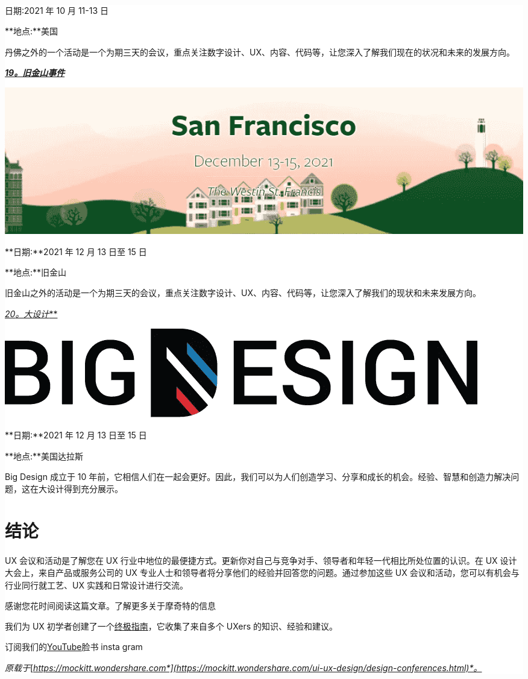 日期:2021 年 10 月 11-13 日

**地点:**美国

丹佛之外的一个活动是一个为期三天的会议，重点关注数字设计、UX、内容、代码等，让您深入了解我们现在的状况和未来的发展方向。

[***19。旧金山事件***](https://aneventapart.com/event/san-francisco-2021)

![](img/f1b4ac5cb59e4a16fe7e708aa4e1b4e0.png)

**日期:**2021 年 12 月 13 日至 15 日

**地点:**旧金山

旧金山之外的活动是一个为期三天的会议，重点关注数字设计、UX、内容、代码等，让您深入了解我们的现状和未来发展方向。

[**20*。大设计***](https://bigdesignevents.com/)

![](img/fc0b8d3fae24e0181dee72e769ae3787.png)

**日期:**2021 年 12 月 13 日至 15 日

**地点:**美国达拉斯

Big Design 成立于 10 年前，它相信人们在一起会更好。因此，我们可以为人们创造学习、分享和成长的机会。经验、智慧和创造力解决问题，这在大设计得到充分展示。

# 结论

UX 会议和活动是了解您在 UX 行业中地位的最便捷方式。更新你对自己与竞争对手、领导者和年轻一代相比所处位置的认识。在 UX 设计大会上，来自产品或服务公司的 UX 专业人士和领导者将分享他们的经验并回答您的问题。通过参加这些 UX 会议和活动，您可以有机会与行业同行就工艺、UX 实践和日常设计进行交流。

感谢您花时间阅读这篇文章。了解更多关于摩奇特的信息

我们为 UX 初学者创建了一个[终极指南](https://bit.ly/2OLPPlW)，它收集了来自多个 UXers 的知识、经验和建议。

订阅我们的[YouTube](https://www.youtube.com/channel/UCESxamaRS8nOGpWYvP1VSqA)脸书 insta gram

*原载于*[*https://mockitt.wondershare.com*](https://mockitt.wondershare.com/ui-ux-design/design-conferences.html)*。*